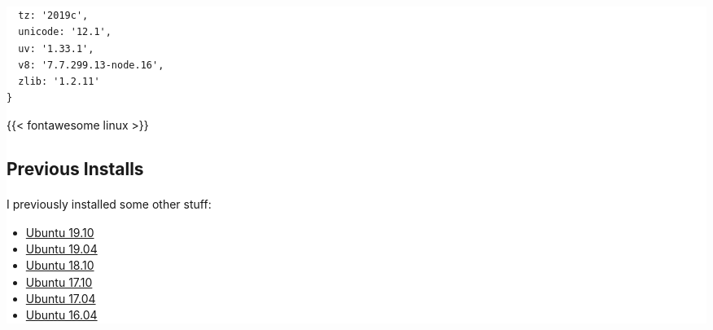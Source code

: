       tz: '2019c',
      unicode: '12.1',
      uv: '1.33.1',
      v8: '7.7.299.13-node.16',
      zlib: '1.2.11'
    }

{{< fontawesome linux >}}

## Previous Installs

I previously installed some other stuff:

* [Ubuntu 19.10](/post/ubuntu-1910/)
* [Ubuntu 19.04](/post/ubuntu-1904/)
* [Ubuntu 18.10](/post/ubuntu-1810/)
* [Ubuntu 17.10](/post/ubuntu-1710/)
* [Ubuntu 17.04](/post/ubuntu-1704/)
* [Ubuntu 16.04](/post/ubuntu-1604/)


[Manjaro]:               https://manjaro.org/support/firststeps/
[Sublime Text]:          https://www.sublimetext.com/
[Sublime Merge]:         https://www.sublimemerge.com/docs/linux_repositories#zypper
[Hugo extended version]: https://github.com/gohugoio/hugo/releases
[Lenovo Legion T5]:      https://psref.lenovo.com/Detail/Legion/Lenovo_Legion_T5_26IOB6?M=90RS001LUS
